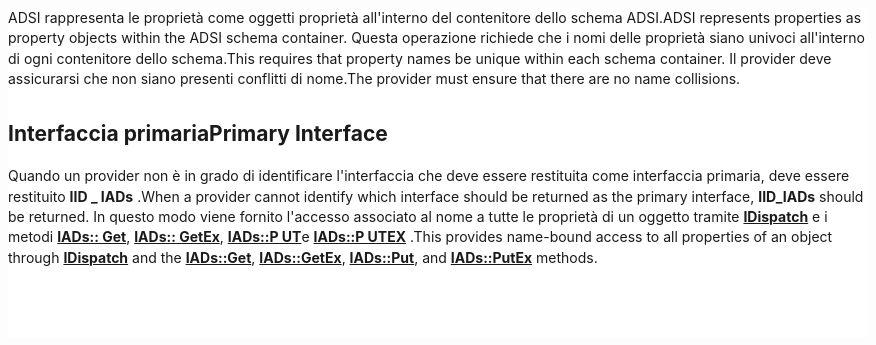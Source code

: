 <span data-ttu-id="cf4a2-169">ADSI rappresenta le proprietà come oggetti proprietà all'interno del contenitore dello schema ADSI.</span><span class="sxs-lookup"><span data-stu-id="cf4a2-169">ADSI represents properties as property objects within the ADSI schema container.</span></span> <span data-ttu-id="cf4a2-170">Questa operazione richiede che i nomi delle proprietà siano univoci all'interno di ogni contenitore dello schema.</span><span class="sxs-lookup"><span data-stu-id="cf4a2-170">This requires that property names be unique within each schema container.</span></span> <span data-ttu-id="cf4a2-171">Il provider deve assicurarsi che non siano presenti conflitti di nome.</span><span class="sxs-lookup"><span data-stu-id="cf4a2-171">The provider must ensure that there are no name collisions.</span></span>

## <a name="primary-interface"></a><span data-ttu-id="cf4a2-172">Interfaccia primaria</span><span class="sxs-lookup"><span data-stu-id="cf4a2-172">Primary Interface</span></span>

<span data-ttu-id="cf4a2-173">Quando un provider non è in grado di identificare l'interfaccia che deve essere restituita come interfaccia primaria, deve essere restituito **IID \_ IADs** .</span><span class="sxs-lookup"><span data-stu-id="cf4a2-173">When a provider cannot identify which interface should be returned as the primary interface, **IID\_IADs** should be returned.</span></span> <span data-ttu-id="cf4a2-174">In questo modo viene fornito l'accesso associato al nome a tutte le proprietà di un oggetto tramite [**IDispatch**](/previous-versions/windows/desktop/automat/implementing-the-idispatch-interface) e i metodi [**IADs:: Get**](/windows/desktop/api/Iads/nf-iads-iads-get), [**IADs:: GetEx**](/windows/desktop/api/Iads/nf-iads-iads-getex), [**IADs::P UT**](/windows/desktop/api/Iads/nf-iads-iads-put)e [**IADs::P UTEX**](/windows/desktop/api/Iads/nf-iads-iads-putex) .</span><span class="sxs-lookup"><span data-stu-id="cf4a2-174">This provides name-bound access to all properties of an object through [**IDispatch**](/previous-versions/windows/desktop/automat/implementing-the-idispatch-interface) and the [**IADs::Get**](/windows/desktop/api/Iads/nf-iads-iads-get), [**IADs::GetEx**](/windows/desktop/api/Iads/nf-iads-iads-getex), [**IADs::Put**](/windows/desktop/api/Iads/nf-iads-iads-put), and [**IADs::PutEx**](/windows/desktop/api/Iads/nf-iads-iads-putex) methods.</span></span>

 

 